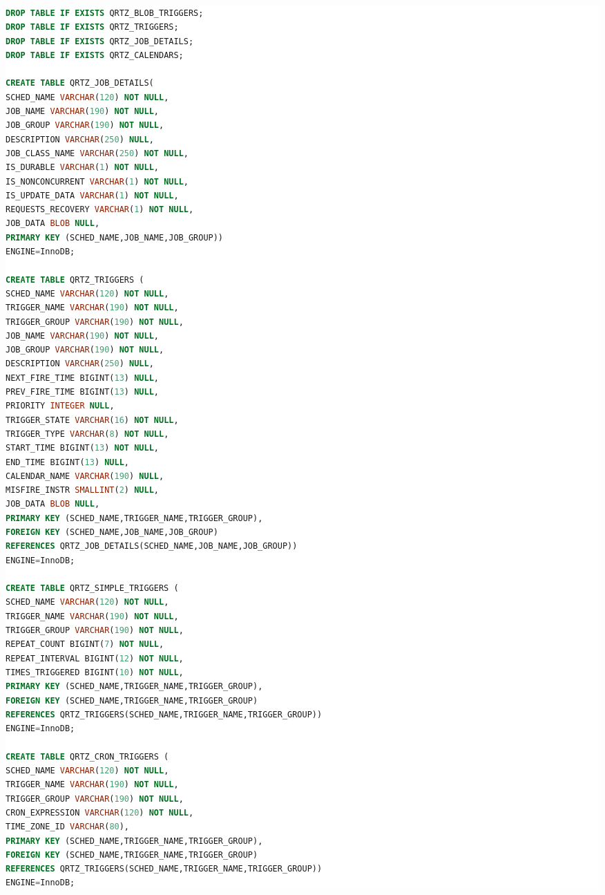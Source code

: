 ```sql
DROP TABLE IF EXISTS QRTZ_BLOB_TRIGGERS;
DROP TABLE IF EXISTS QRTZ_TRIGGERS;
DROP TABLE IF EXISTS QRTZ_JOB_DETAILS;
DROP TABLE IF EXISTS QRTZ_CALENDARS;

CREATE TABLE QRTZ_JOB_DETAILS(
SCHED_NAME VARCHAR(120) NOT NULL,
JOB_NAME VARCHAR(190) NOT NULL,
JOB_GROUP VARCHAR(190) NOT NULL,
DESCRIPTION VARCHAR(250) NULL,
JOB_CLASS_NAME VARCHAR(250) NOT NULL,
IS_DURABLE VARCHAR(1) NOT NULL,
IS_NONCONCURRENT VARCHAR(1) NOT NULL,
IS_UPDATE_DATA VARCHAR(1) NOT NULL,
REQUESTS_RECOVERY VARCHAR(1) NOT NULL,
JOB_DATA BLOB NULL,
PRIMARY KEY (SCHED_NAME,JOB_NAME,JOB_GROUP))
ENGINE=InnoDB;

CREATE TABLE QRTZ_TRIGGERS (
SCHED_NAME VARCHAR(120) NOT NULL,
TRIGGER_NAME VARCHAR(190) NOT NULL,
TRIGGER_GROUP VARCHAR(190) NOT NULL,
JOB_NAME VARCHAR(190) NOT NULL,
JOB_GROUP VARCHAR(190) NOT NULL,
DESCRIPTION VARCHAR(250) NULL,
NEXT_FIRE_TIME BIGINT(13) NULL,
PREV_FIRE_TIME BIGINT(13) NULL,
PRIORITY INTEGER NULL,
TRIGGER_STATE VARCHAR(16) NOT NULL,
TRIGGER_TYPE VARCHAR(8) NOT NULL,
START_TIME BIGINT(13) NOT NULL,
END_TIME BIGINT(13) NULL,
CALENDAR_NAME VARCHAR(190) NULL,
MISFIRE_INSTR SMALLINT(2) NULL,
JOB_DATA BLOB NULL,
PRIMARY KEY (SCHED_NAME,TRIGGER_NAME,TRIGGER_GROUP),
FOREIGN KEY (SCHED_NAME,JOB_NAME,JOB_GROUP)
REFERENCES QRTZ_JOB_DETAILS(SCHED_NAME,JOB_NAME,JOB_GROUP))
ENGINE=InnoDB;

CREATE TABLE QRTZ_SIMPLE_TRIGGERS (
SCHED_NAME VARCHAR(120) NOT NULL,
TRIGGER_NAME VARCHAR(190) NOT NULL,
TRIGGER_GROUP VARCHAR(190) NOT NULL,
REPEAT_COUNT BIGINT(7) NOT NULL,
REPEAT_INTERVAL BIGINT(12) NOT NULL,
TIMES_TRIGGERED BIGINT(10) NOT NULL,
PRIMARY KEY (SCHED_NAME,TRIGGER_NAME,TRIGGER_GROUP),
FOREIGN KEY (SCHED_NAME,TRIGGER_NAME,TRIGGER_GROUP)
REFERENCES QRTZ_TRIGGERS(SCHED_NAME,TRIGGER_NAME,TRIGGER_GROUP))
ENGINE=InnoDB;

CREATE TABLE QRTZ_CRON_TRIGGERS (
SCHED_NAME VARCHAR(120) NOT NULL,
TRIGGER_NAME VARCHAR(190) NOT NULL,
TRIGGER_GROUP VARCHAR(190) NOT NULL,
CRON_EXPRESSION VARCHAR(120) NOT NULL,
TIME_ZONE_ID VARCHAR(80),
PRIMARY KEY (SCHED_NAME,TRIGGER_NAME,TRIGGER_GROUP),
FOREIGN KEY (SCHED_NAME,TRIGGER_NAME,TRIGGER_GROUP)
REFERENCES QRTZ_TRIGGERS(SCHED_NAME,TRIGGER_NAME,TRIGGER_GROUP))
ENGINE=InnoDB;
```